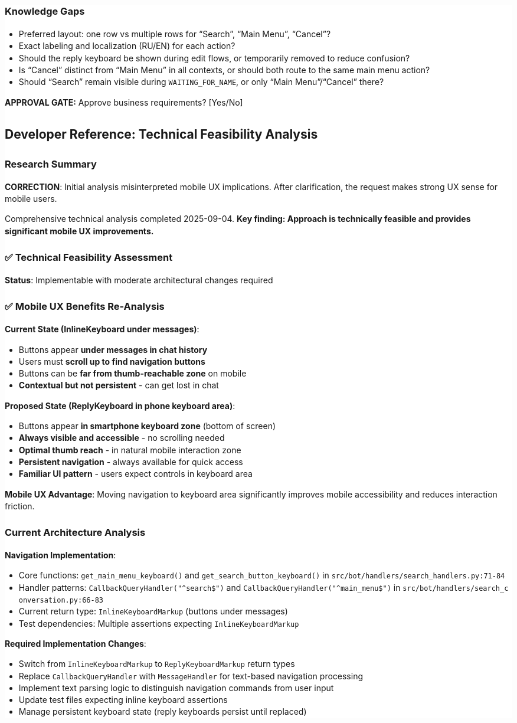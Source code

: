 ### Knowledge Gaps
- Preferred layout: one row vs multiple rows for “Search”, “Main Menu”, “Cancel”?
- Exact labeling and localization (RU/EN) for each action?
- Should the reply keyboard be shown during edit flows, or temporarily removed to reduce confusion?
- Is “Cancel” distinct from “Main Menu” in all contexts, or should both route to the same main menu action?
- Should “Search” remain visible during `WAITING_FOR_NAME`, or only “Main Menu”/“Cancel” there?

**APPROVAL GATE:** Approve business requirements? [Yes/No]

## Developer Reference: Technical Feasibility Analysis

### Research Summary
**CORRECTION**: Initial analysis misinterpreted mobile UX implications. After clarification, the request makes strong UX sense for mobile users.

Comprehensive technical analysis completed 2025-09-04. **Key finding: Approach is technically feasible and provides significant mobile UX improvements.**

### ✅ Technical Feasibility Assessment  
**Status**: Implementable with moderate architectural changes required

### ✅ Mobile UX Benefits Re-Analysis

**Current State (InlineKeyboard under messages)**:
- Buttons appear **under messages in chat history**
- Users must **scroll up to find navigation buttons**
- Buttons can be **far from thumb-reachable zone** on mobile
- **Contextual but not persistent** - can get lost in chat

**Proposed State (ReplyKeyboard in phone keyboard area)**:
- Buttons appear **in smartphone keyboard zone** (bottom of screen)
- **Always visible and accessible** - no scrolling needed
- **Optimal thumb reach** - in natural mobile interaction zone  
- **Persistent navigation** - always available for quick access
- **Familiar UI pattern** - users expect controls in keyboard area

**Mobile UX Advantage**: Moving navigation to keyboard area significantly improves mobile accessibility and reduces interaction friction.

### Current Architecture Analysis

**Navigation Implementation**:
- Core functions: `get_main_menu_keyboard()` and `get_search_button_keyboard()` in `src/bot/handlers/search_handlers.py:71-84`
- Handler patterns: `CallbackQueryHandler("^search$")` and `CallbackQueryHandler("^main_menu$")` in `src/bot/handlers/search_conversation.py:66-83`
- Current return type: `InlineKeyboardMarkup` (buttons under messages)
- Test dependencies: Multiple assertions expecting `InlineKeyboardMarkup`

**Required Implementation Changes**:
- Switch from `InlineKeyboardMarkup` to `ReplyKeyboardMarkup` return types
- Replace `CallbackQueryHandler` with `MessageHandler` for text-based navigation processing  
- Implement text parsing logic to distinguish navigation commands from user input
- Update test files expecting inline keyboard assertions
- Manage persistent keyboard state (reply keyboards persist until replaced)
